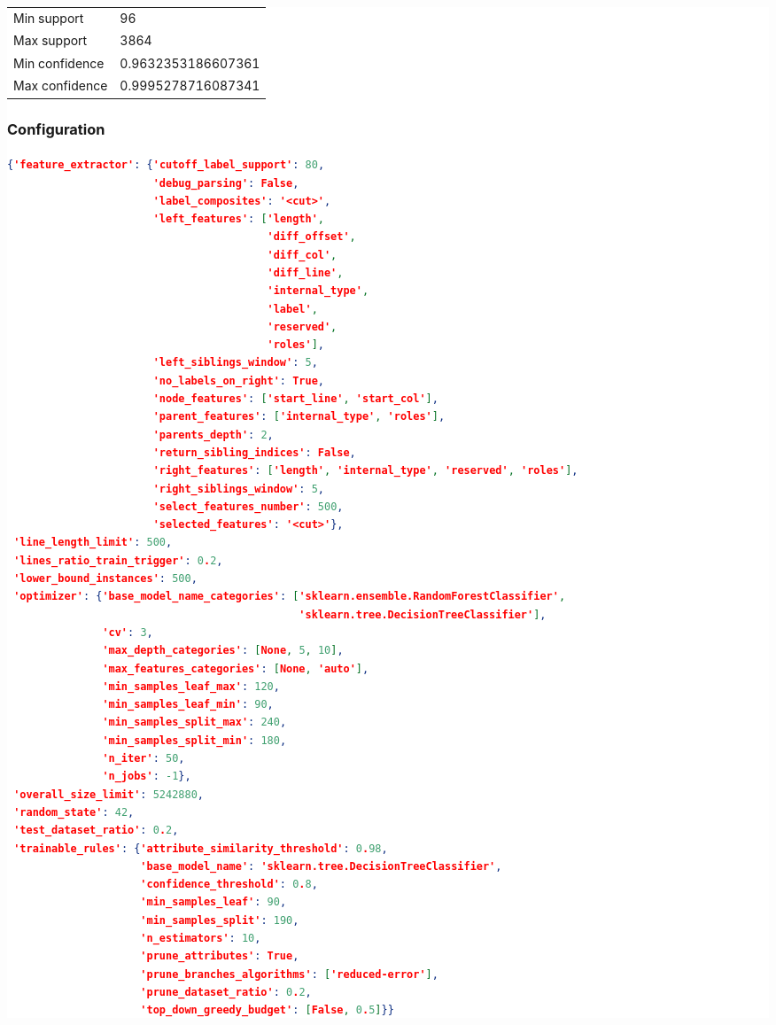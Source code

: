 | | |
|-|-|
|Min support|96|
|Max support|3864|
|Min confidence|0.9632353186607361|
|Max confidence|0.9995278716087341|

### Configuration

```json
{'feature_extractor': {'cutoff_label_support': 80,
                       'debug_parsing': False,
                       'label_composites': '<cut>',
                       'left_features': ['length',
                                         'diff_offset',
                                         'diff_col',
                                         'diff_line',
                                         'internal_type',
                                         'label',
                                         'reserved',
                                         'roles'],
                       'left_siblings_window': 5,
                       'no_labels_on_right': True,
                       'node_features': ['start_line', 'start_col'],
                       'parent_features': ['internal_type', 'roles'],
                       'parents_depth': 2,
                       'return_sibling_indices': False,
                       'right_features': ['length', 'internal_type', 'reserved', 'roles'],
                       'right_siblings_window': 5,
                       'select_features_number': 500,
                       'selected_features': '<cut>'},
 'line_length_limit': 500,
 'lines_ratio_train_trigger': 0.2,
 'lower_bound_instances': 500,
 'optimizer': {'base_model_name_categories': ['sklearn.ensemble.RandomForestClassifier',
                                              'sklearn.tree.DecisionTreeClassifier'],
               'cv': 3,
               'max_depth_categories': [None, 5, 10],
               'max_features_categories': [None, 'auto'],
               'min_samples_leaf_max': 120,
               'min_samples_leaf_min': 90,
               'min_samples_split_max': 240,
               'min_samples_split_min': 180,
               'n_iter': 50,
               'n_jobs': -1},
 'overall_size_limit': 5242880,
 'random_state': 42,
 'test_dataset_ratio': 0.2,
 'trainable_rules': {'attribute_similarity_threshold': 0.98,
                     'base_model_name': 'sklearn.tree.DecisionTreeClassifier',
                     'confidence_threshold': 0.8,
                     'min_samples_leaf': 90,
                     'min_samples_split': 190,
                     'n_estimators': 10,
                     'prune_attributes': True,
                     'prune_branches_algorithms': ['reduced-error'],
                     'prune_dataset_ratio': 0.2,
                     'top_down_greedy_budget': [False, 0.5]}}
```

